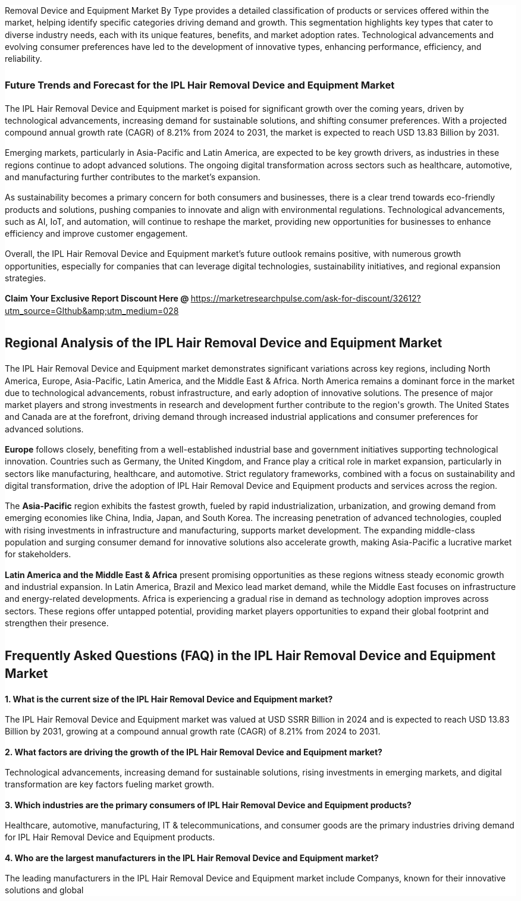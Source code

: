 Removal Device and Equipment Market By Type provides a detailed classification of products or services offered within the market, helping identify specific categories driving demand and growth. This segmentation highlights key types that cater to diverse industry needs, each with its unique features, benefits, and market adoption rates. Technological advancements and evolving consumer preferences have led to the development of innovative types, enhancing performance, efficiency, and reliability.</p><h3>Future Trends and Forecast for the IPL Hair Removal Device and Equipment Market</h3><p>The IPL Hair Removal Device and Equipment market is poised for significant growth over the coming years, driven by technological advancements, increasing demand for sustainable solutions, and shifting consumer preferences. With a projected compound annual growth rate (CAGR) of 8.21% from 2024 to 2031, the market is expected to reach USD 13.83 Billion by 2031.</p><p>Emerging markets, particularly in Asia-Pacific and Latin America, are expected to be key growth drivers, as industries in these regions continue to adopt advanced solutions. The ongoing digital transformation across sectors such as healthcare, automotive, and manufacturing further contributes to the market&rsquo;s expansion.</p><p>As sustainability becomes a primary concern for both consumers and businesses, there is a clear trend towards eco-friendly products and solutions, pushing companies to innovate and align with environmental regulations. Technological advancements, such as AI, IoT, and automation, will continue to reshape the market, providing new opportunities for businesses to enhance efficiency and improve customer engagement.</p><p>Overall, the IPL Hair Removal Device and Equipment market&rsquo;s future outlook remains positive, with numerous growth opportunities, especially for companies that can leverage digital technologies, sustainability initiatives, and regional expansion strategies.</p><p><strong>Claim Your Exclusive Report Discount Here @ </strong><a href="https://marketresearchpulse.com/ask-for-discount/32612?utm_source=GIthub&amp;utm_medium=028">https://marketresearchpulse.com/ask-for-discount/32612?utm_source=GIthub&amp;utm_medium=028</a></p><h2><strong>Regional Analysis of the IPL Hair Removal Device and Equipment Market</strong></h2><p>The IPL Hair Removal Device and Equipment market demonstrates significant variations across key regions, including North America, Europe, Asia-Pacific, Latin America, and the Middle East &amp; Africa. North America remains a dominant force in the market due to technological advancements, robust infrastructure, and early adoption of innovative solutions. The presence of major market players and strong investments in research and development further contribute to the region's growth. The United States and Canada are at the forefront, driving demand through increased industrial applications and consumer preferences for advanced solutions.</p><p><strong>Europe</strong> follows closely, benefiting from a well-established industrial base and government initiatives supporting technological innovation. Countries such as Germany, the United Kingdom, and France play a critical role in market expansion, particularly in sectors like manufacturing, healthcare, and automotive. Strict regulatory frameworks, combined with a focus on sustainability and digital transformation, drive the adoption of IPL Hair Removal Device and Equipment products and services across the region.</p><p>The <strong>Asia-Pacific</strong> region exhibits the fastest growth, fueled by rapid industrialization, urbanization, and growing demand from emerging economies like China, India, Japan, and South Korea. The increasing penetration of advanced technologies, coupled with rising investments in infrastructure and manufacturing, supports market development. The expanding middle-class population and surging consumer demand for innovative solutions also accelerate growth, making Asia-Pacific a lucrative market for stakeholders.</p><p><strong>Latin America and the Middle East &amp; Africa</strong> present promising opportunities as these regions witness steady economic growth and industrial expansion. In Latin America, Brazil and Mexico lead market demand, while the Middle East focuses on infrastructure and energy-related developments. Africa is experiencing a gradual rise in demand as technology adoption improves across sectors. These regions offer untapped potential, providing market players opportunities to expand their global footprint and strengthen their presence.</p><h2><strong>Frequently Asked Questions (FAQ) in the IPL Hair Removal Device and Equipment Market</strong></h2><p><strong>1. What is the current size of the IPL Hair Removal Device and Equipment market?</strong></p><p>The IPL Hair Removal Device and Equipment market was valued at USD SSRR Billion in 2024 and is expected to reach USD 13.83 Billion by 2031, growing at a compound annual growth rate (CAGR) of 8.21% from 2024 to 2031.</p><p><strong>2. What factors are driving the growth of the IPL Hair Removal Device and Equipment market?</strong></p><p>Technological advancements, increasing demand for sustainable solutions, rising investments in emerging markets, and digital transformation are key factors fueling market growth.</p><p><strong>3. Which industries are the primary consumers of IPL Hair Removal Device and Equipment products?</strong></p><p>Healthcare, automotive, manufacturing, IT &amp; telecommunications, and consumer goods are the primary industries driving demand for IPL Hair Removal Device and Equipment products.</p><p><strong>4. Who are the largest manufacturers in the IPL Hair Removal Device and Equipment market?</strong></p><p>The leading manufacturers in the IPL Hair Removal Device and Equipment market include Companys, known for their innovative solutions and global
